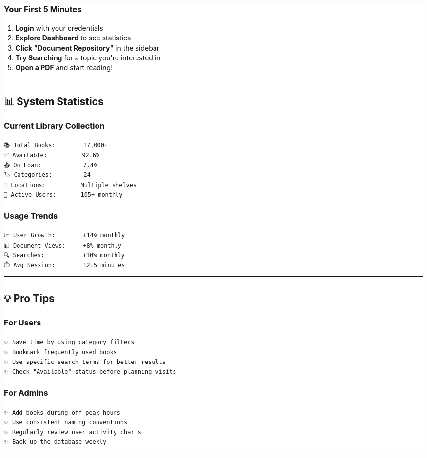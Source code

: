 ### Your First 5 Minutes
1. **Login** with your credentials
2. **Explore Dashboard** to see statistics
3. **Click "Document Repository"** in the sidebar
4. **Try Searching** for a topic you're interested in
5. **Open a PDF** and start reading!

---

## 📊 System Statistics

### Current Library Collection
```
📚 Total Books:        17,000+
✅ Available:          92.6%
📤 On Loan:            7.4%
🏷️ Categories:         24
📍 Locations:          Multiple shelves
👥 Active Users:       105+ monthly
```

### Usage Trends
```
📈 User Growth:        +14% monthly
📊 Document Views:     +8% monthly
🔍 Searches:           +10% monthly
⏱️ Avg Session:        12.5 minutes
```

---

## 💡 Pro Tips

### For Users
```
✨ Save time by using category filters
✨ Bookmark frequently used books
✨ Use specific search terms for better results
✨ Check "Available" status before planning visits
```

### For Admins
```
✨ Add books during off-peak hours
✨ Use consistent naming conventions
✨ Regularly review user activity charts
✨ Back up the database weekly
```

---
